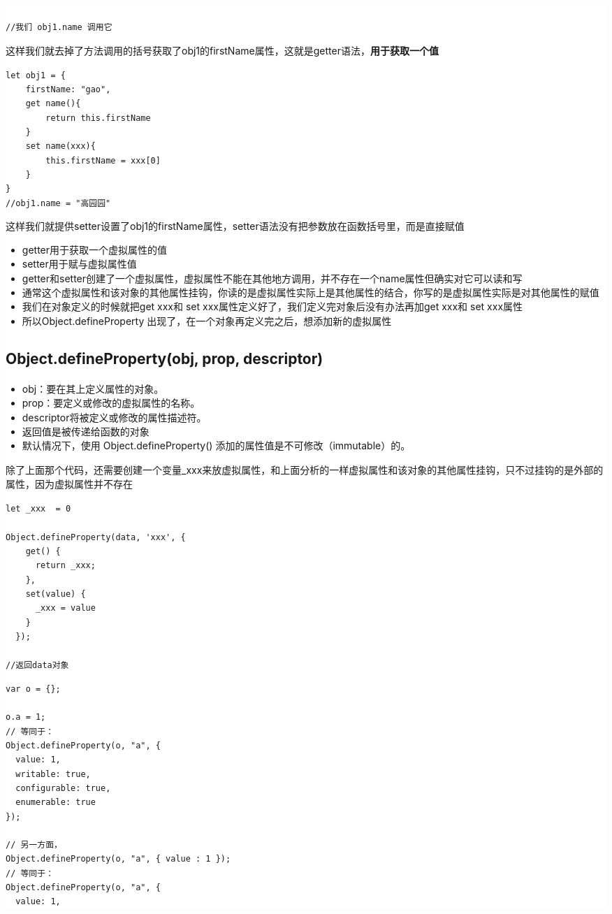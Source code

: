 ```

//我们 obj1.name 调用它
```
这样我们就去掉了方法调用的括号获取了obj1的firstName属性，这就是getter语法，**用于获取一个值**
```
let obj1 = {      
    firstName: "gao",      
    get name(){
        return this.firstName
    }
    set name(xxx){
        this.firstName = xxx[0] 
    }
}
//obj1.name = "高园园"
```
这样我们就提供setter设置了obj1的firstName属性，setter语法没有把参数放在函数括号里，而是直接赋值

* getter用于获取一个虚拟属性的值
* setter用于赋与虚拟属性值
* getter和setter创建了一个虚拟属性，虚拟属性不能在其他地方调用，并不存在一个name属性但确实对它可以读和写
* 通常这个虚拟属性和该对象的其他属性挂钩，你读的是虚拟属性实际上是其他属性的结合，你写的是虚拟属性实际是对其他属性的赋值
* 我们在对象定义的时候就把get xxx和 set xxx属性定义好了，我们定义完对象后没有办法再加get xxx和 set xxx属性
* 所以Object.defineProperty 出现了，在一个对象再定义完之后，想添加新的虚拟属性 


## Object.defineProperty(obj, prop, descriptor)
* obj：要在其上定义属性的对象。
* prop：要定义或修改的虚拟属性的名称。
* descriptor将被定义或修改的属性描述符。
* 返回值是被传递给函数的对象
* 默认情况下，使用 Object.defineProperty() 添加的属性值是不可修改（immutable）的。

除了上面那个代码，还需要创建一个变量_xxx来放虚拟属性，和上面分析的一样虚拟属性和该对象的其他属性挂钩，只不过挂钩的是外部的属性，因为虚拟属性并不存在
```
let _xxx  = 0

Object.defineProperty(data, 'xxx', {    
    get() {
      return _xxx;
    },
    set(value) {
      _xxx = value
    }
  });

//返回data对象
```
```
var o = {};

o.a = 1;
// 等同于：
Object.defineProperty(o, "a", {
  value: 1,
  writable: true,
  configurable: true,
  enumerable: true
});

// 另一方面，
Object.defineProperty(o, "a", { value : 1 });
// 等同于：
Object.defineProperty(o, "a", {
  value: 1,
```
